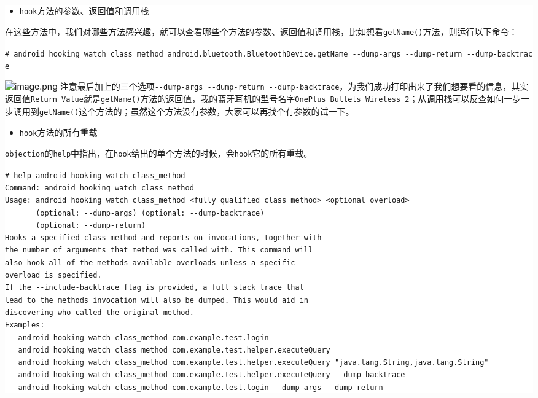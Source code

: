 - `hook`方法的参数、返回值和调用栈

在这些方法中，我们对哪些方法感兴趣，就可以查看哪些个方法的参数、返回值和调用栈，比如想看`getName()`方法，则运行以下命令：
```
# android hooking watch class_method android.bluetooth.BluetoothDevice.getName --dump-args --dump-return --dump-backtrace
```

 
![image.png](https://cdn.nlark.com/yuque/0/2021/png/97322/1611231034277-aa971bed-801f-4fa4-85d1-0c05368dbce3.png#align=left&display=inline&height=435&name=image.png&originHeight=870&originWidth=2602&size=1521026&status=done&style=none&width=1301)
注意最后加上的三个选项`--dump-args --dump-return --dump-backtrace`，为我们成功打印出来了我们想要看的信息，其实返回值`Return Value`就是`getName()`方法的返回值，我的蓝牙耳机的型号名字`OnePlus Bullets Wireless 2`；从调用栈可以反查如何一步一步调用到`getName()`这个方法的；虽然这个方法没有参数，大家可以再找个有参数的试一下。

 

- `hook`方法的所有重载

`objection`的`help`中指出，在`hook`给出的单个方法的时候，会`hook`它的所有重载。
```
# help android hooking watch class_method                                                                                                                                                        
Command: android hooking watch class_method
Usage: android hooking watch class_method <fully qualified class method> <optional overload>
       (optional: --dump-args) (optional: --dump-backtrace)                                                                                                                                                                                
       (optional: --dump-return)                                                                                                                                                                                                           
Hooks a specified class method and reports on invocations, together with                                                                                                                                                                   
the number of arguments that method was called with. This command will                                                                                                                                                                     
also hook all of the methods available overloads unless a specific                                                                                                                                                                         
overload is specified.                                                                                                                                                                                                                     
If the --include-backtrace flag is provided, a full stack trace that                                                                                                                                                                       
lead to the methods invocation will also be dumped. This would aid in                                                                                                                                                                      
discovering who called the original method.                                                                                                                                                                                                
Examples:                                                                                                                                                                                                                                  
   android hooking watch class_method com.example.test.login                                                                                                                                                                               
   android hooking watch class_method com.example.test.helper.executeQuery                                                                                                                                                                 
   android hooking watch class_method com.example.test.helper.executeQuery "java.lang.String,java.lang.String"                                                                                                                             
   android hooking watch class_method com.example.test.helper.executeQuery --dump-backtrace                                                                                                                                                
   android hooking watch class_method com.example.test.login --dump-args --dump-return
```